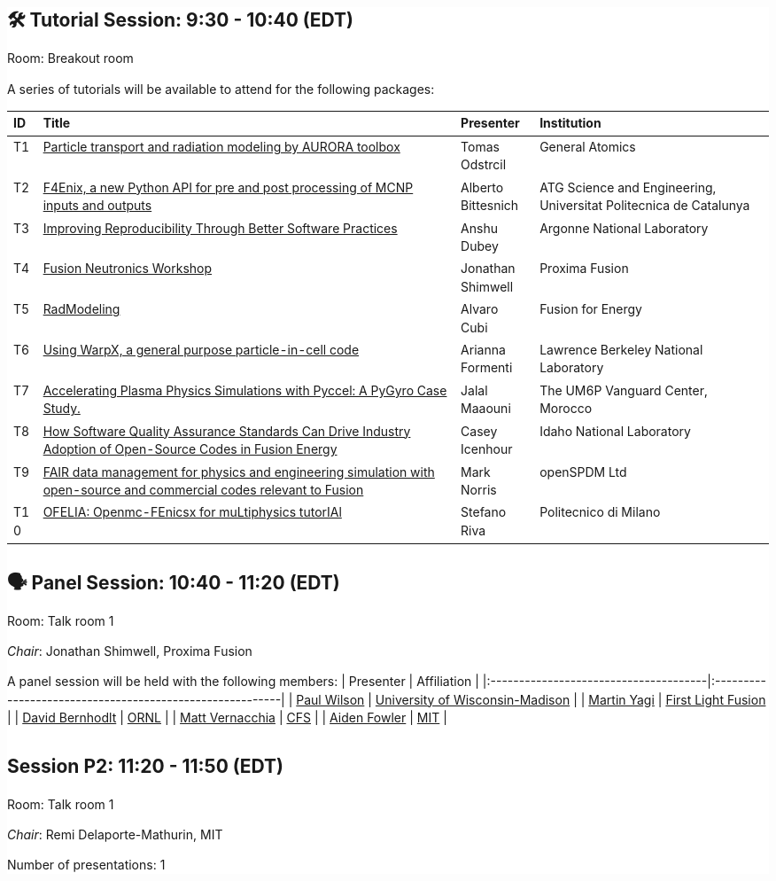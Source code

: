 ## 🛠️ Tutorial Session: 9:30 - 10:40 (EDT)

Room: Breakout room

A series of tutorials will be available to attend for the following packages:

| ID   | Title                                                                                                                                          | Presenter          | Institution                                                       |
|:-----|:-----------------------------------------------------------------------------------------------------------------------------------------------|:-------------------|:------------------------------------------------------------------|
| T1   | [Particle transport and radiation modeling by AURORA toolbox](abstracts/tomas-particle.md)                                                     | Tomas Odstrcil     | General Atomics                                                   |
| T2   | [F4Enix, a new Python API for pre and post processing of MCNP inputs and outputs](abstracts/alberto-f4enix.md)                                 | Alberto Bittesnich | ATG Science and Engineering, Universitat Politecnica de Catalunya |
| T3   | [Improving Reproducibility Through Better Software Practices](abstracts/anshu-improving.md)                                                    | Anshu Dubey        | Argonne National Laboratory                                       |
| T4   | [Fusion Neutronics Workshop](abstracts/j.-fusion.md)                                                                                           | Jonathan Shimwell  | Proxima Fusion                                                    |
| T5   | [RadModeling](abstracts/alvaro-radmodeling.md)                                                                                                 | Alvaro Cubi        | Fusion for Energy                                                 |
| T6   | [Using WarpX, a general purpose particle-in-cell code  ](abstracts/arianna-using.md)                                                           | Arianna Formenti   | Lawrence Berkeley National Laboratory                             |
| T7   | [Accelerating Plasma Physics Simulations with Pyccel: A PyGyro Case Study.](abstracts/jalal-accelerating.md)                                   | Jalal Maaouni      | The UM6P Vanguard Center, Morocco                                 |
| T8   | [How Software Quality Assurance Standards Can Drive Industry Adoption of Open-Source Codes in Fusion Energy](abstracts/casey-how.md)           | Casey Icenhour     | Idaho National Laboratory                                         |
| T9   | [FAIR data management for physics and engineering simulation with open-source and commercial codes relevant to Fusion](abstracts/mark-fair.md) | Mark Norris        | openSPDM Ltd                                                      |
| T10  | [OFELIA: Openmc-FEnicsx for muLtiphysics tutorIAl](abstracts/lorenzo-ofelia.md)                                                                | Stefano Riva       | Politecnico di Milano                                             |


## 🗣️ Panel Session: 10:40 - 11:20 (EDT)

Room: Talk room 1

*Chair*: Jonathan Shimwell, Proxima Fusion

A panel session will be held with the following members:
| Presenter                             | Affiliation                                              |
|:--------------------------------------|:---------------------------------------------------------|
| [Paul Wilson](bios/wilson.md)         | [University of Wisconsin-Madison](https://www.wisc.edu/) |
| [Martin Yagi](bios/yagi.md)           | [First Light Fusion](https://firstlightfusion.com/)      |
| [David Bernhodlt](bios/bernholdt.md)  | [ORNL](https://www.ornl.gov/)                            |
| [Matt Vernacchia](bios/vernacchia.md) | [CFS](https://cfs.energy/)                               |
| [Aiden Fowler](bios/fowler.md)        | [MIT](https://www.mit.edu/)                              |


## Session P2: 11:20 - 11:50 (EDT)

Room: Talk room 1

*Chair*: Remi Delaporte-Mathurin, MIT

Number of presentations: 1
